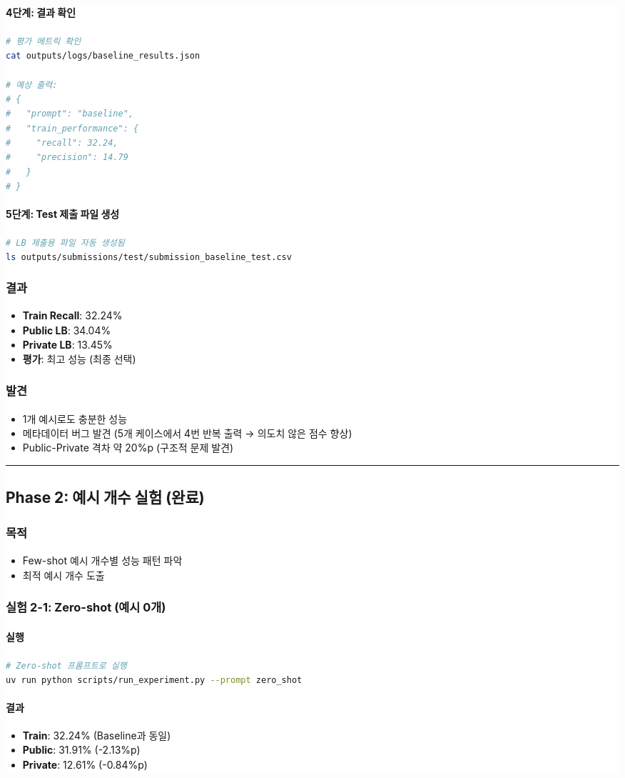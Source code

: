 #### 4단계: 결과 확인
```bash
# 평가 메트릭 확인
cat outputs/logs/baseline_results.json

# 예상 출력:
# {
#   "prompt": "baseline",
#   "train_performance": {
#     "recall": 32.24,
#     "precision": 14.79
#   }
# }
```

#### 5단계: Test 제출 파일 생성
```bash
# LB 제출용 파일 자동 생성됨
ls outputs/submissions/test/submission_baseline_test.csv
```

### 결과
- **Train Recall**: 32.24%
- **Public LB**: 34.04%
- **Private LB**: 13.45%
- **평가**: 최고 성능 (최종 선택)

### 발견
- 1개 예시로도 충분한 성능
- 메타데이터 버그 발견 (5개 케이스에서 4번 반복 출력 → 의도치 않은 점수 향상)
- Public-Private 격차 약 20%p (구조적 문제 발견)

---

## Phase 2: 예시 개수 실험 (완료)

### 목적
- Few-shot 예시 개수별 성능 패턴 파악
- 최적 예시 개수 도출

### 실험 2-1: Zero-shot (예시 0개)

#### 실행
```bash
# Zero-shot 프롬프트로 실행
uv run python scripts/run_experiment.py --prompt zero_shot
```

#### 결과
- **Train**: 32.24% (Baseline과 동일)
- **Public**: 31.91% (-2.13%p)
- **Private**: 12.61% (-0.84%p)
